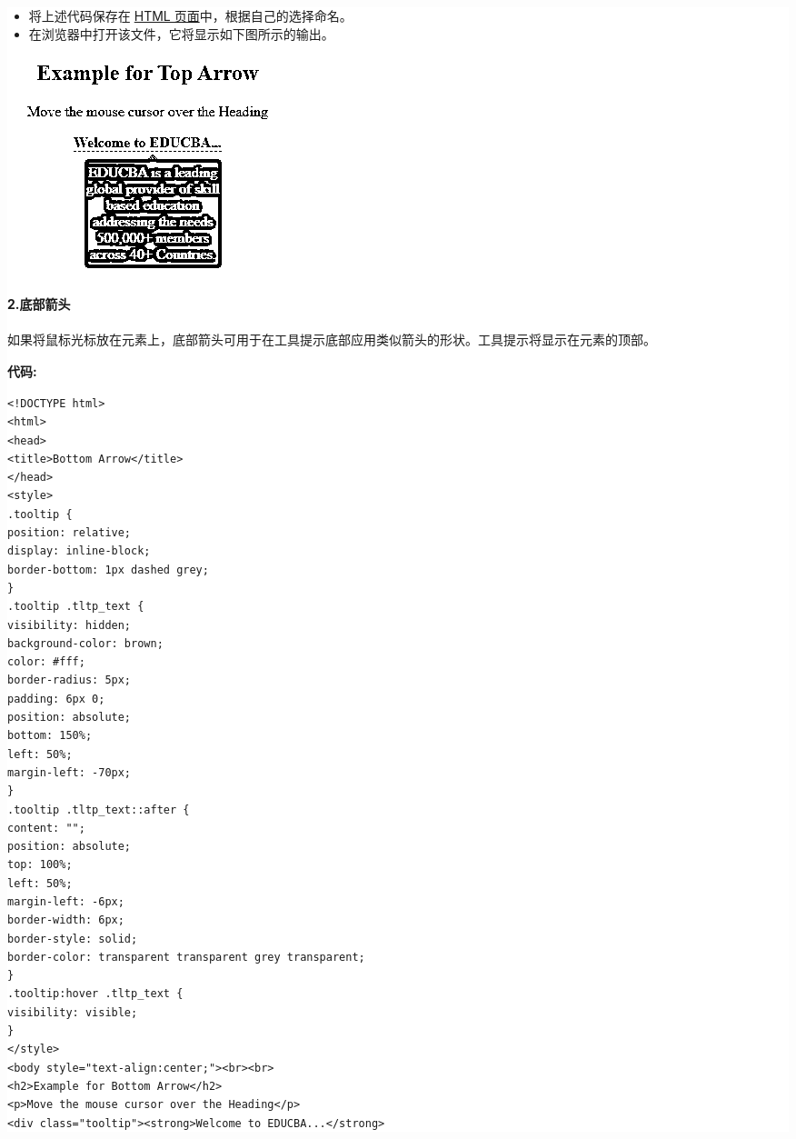 *   将上述代码保存在 [HTML 页面](https://www.educba.com/what-is-html/)中，根据自己的选择命名。
*   在浏览器中打开该文件，它将显示如下图所示的输出。

![HTML page](img/43c6133c4ca27ccff6543e592e01e646.png)



#### 2.底部箭头

如果将鼠标光标放在元素上，底部箭头可用于在工具提示底部应用类似箭头的形状。工具提示将显示在元素的顶部。

**代码:**

```
<!DOCTYPE html>
<html>
<head>
<title>Bottom Arrow</title>
</head>
<style>
.tooltip {
position: relative;
display: inline-block;
border-bottom: 1px dashed grey;
}
.tooltip .tltp_text {
visibility: hidden;
background-color: brown;
color: #fff;
border-radius: 5px;
padding: 6px 0;
position: absolute;
bottom: 150%;
left: 50%;
margin-left: -70px;
}
.tooltip .tltp_text::after {
content: "";
position: absolute;
top: 100%;
left: 50%;
margin-left: -6px;
border-width: 6px;
border-style: solid;
border-color: transparent transparent grey transparent;
}
.tooltip:hover .tltp_text {
visibility: visible;
}
</style>
<body style="text-align:center;"><br><br>
<h2>Example for Bottom Arrow</h2>
<p>Move the mouse cursor over the Heading</p>
<div class="tooltip"><strong>Welcome to EDUCBA...</strong>
```
